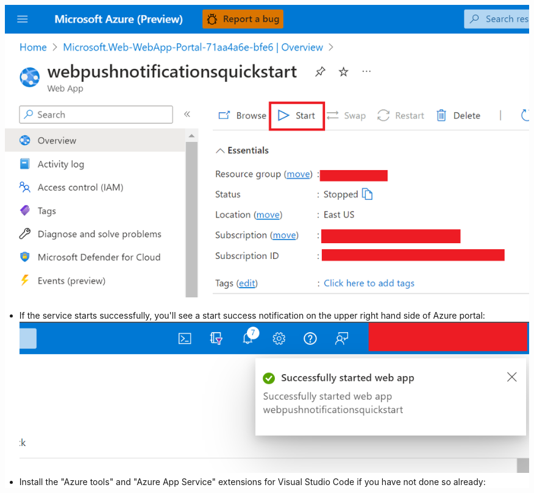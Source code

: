 ![](./assets/azureAppServiceStart.png)
- If the service starts successfully, you'll see a start success notification on the upper right hand side of Azure portal:
![](./assets/azureAppServiceStartSuccess.png)
- Install the "Azure tools" and "Azure App Service" extensions for Visual Studio Code if you have not done so already: